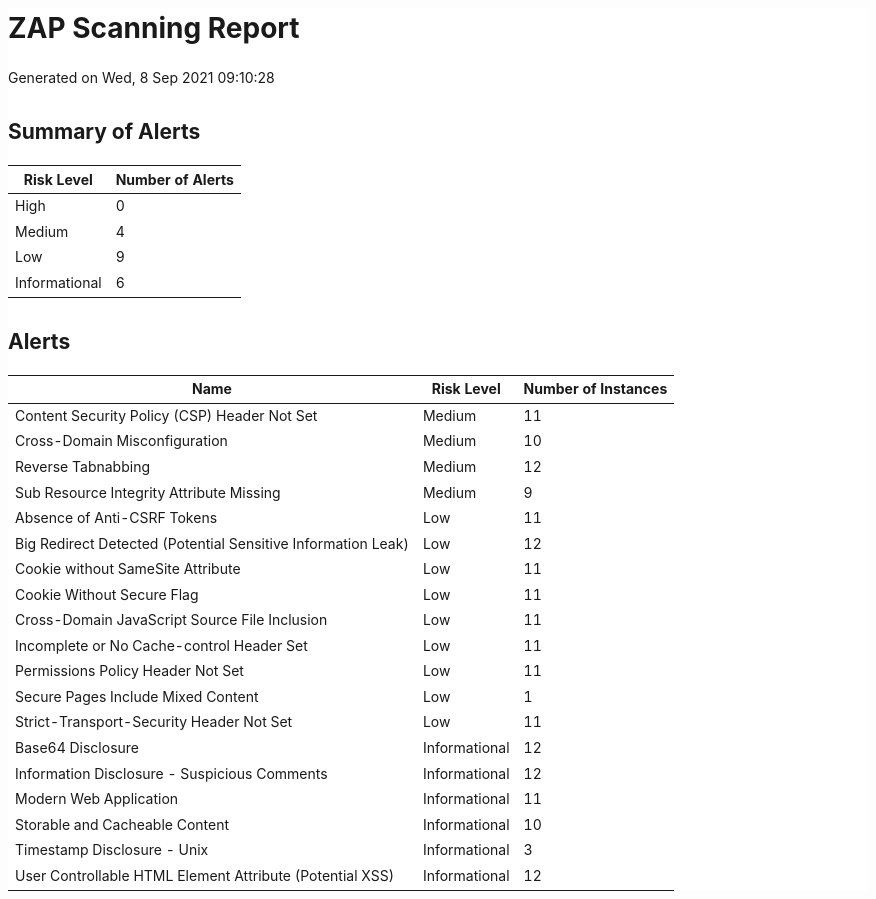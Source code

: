 
# ZAP Scanning Report

Generated on Wed, 8 Sep 2021 09:10:28


## Summary of Alerts

| Risk Level | Number of Alerts |
| --- | --- |
| High | 0 |
| Medium | 4 |
| Low | 9 |
| Informational | 6 |

## Alerts

| Name | Risk Level | Number of Instances |
| --- | --- | --- | 
| Content Security Policy (CSP) Header Not Set | Medium | 11 | 
| Cross-Domain Misconfiguration | Medium | 10 | 
| Reverse Tabnabbing | Medium | 12 | 
| Sub Resource Integrity Attribute Missing | Medium | 9 | 
| Absence of Anti-CSRF Tokens | Low | 11 | 
| Big Redirect Detected (Potential Sensitive Information Leak) | Low | 12 | 
| Cookie without SameSite Attribute | Low | 11 | 
| Cookie Without Secure Flag | Low | 11 | 
| Cross-Domain JavaScript Source File Inclusion | Low | 11 | 
| Incomplete or No Cache-control Header Set | Low | 11 | 
| Permissions Policy Header Not Set | Low | 11 | 
| Secure Pages Include Mixed Content | Low | 1 | 
| Strict-Transport-Security Header Not Set | Low | 11 | 
| Base64 Disclosure | Informational | 12 | 
| Information Disclosure - Suspicious Comments | Informational | 12 | 
| Modern Web Application | Informational | 11 | 
| Storable and Cacheable Content | Informational | 10 | 
| Timestamp Disclosure - Unix | Informational | 3 | 
| User Controllable HTML Element Attribute (Potential XSS) | Informational | 12 | 
